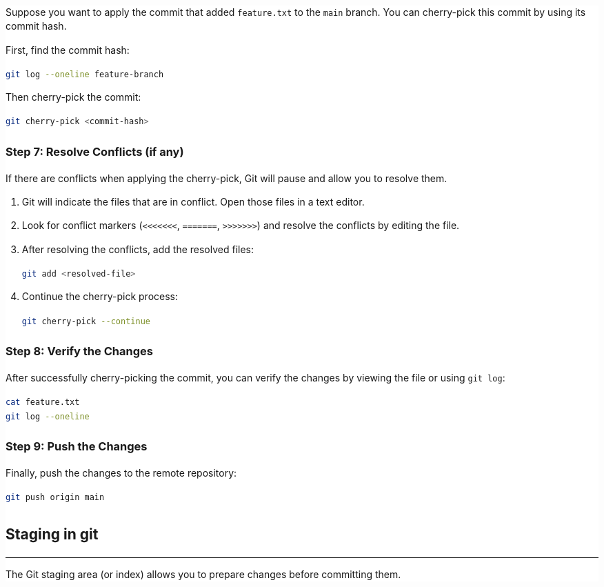 Suppose you want to apply the commit that added `feature.txt` to the `main` branch. You can cherry-pick this commit by using its commit hash.

First, find the commit hash:

```bash
git log --oneline feature-branch
```

Then cherry-pick the commit:

```bash
git cherry-pick <commit-hash>
```

### Step 7: Resolve Conflicts (if any)

If there are conflicts when applying the cherry-pick, Git will pause and allow you to resolve them.

1. Git will indicate the files that are in conflict. Open those files in a text editor.

2. Look for conflict markers (`<<<<<<<`, `=======`, `>>>>>>>`) and resolve the conflicts by editing the file.

3. After resolving the conflicts, add the resolved files:

    ```bash
    git add <resolved-file>
    ```

4. Continue the cherry-pick process:

    ```bash
    git cherry-pick --continue
    ```

### Step 8: Verify the Changes

After successfully cherry-picking the commit, you can verify the changes by viewing the file or using `git log`:

```bash
cat feature.txt
git log --oneline
```

### Step 9: Push the Changes

Finally, push the changes to the remote repository:

```bash
git push origin main
```


## Staging in git
----------------------------

The Git staging area (or index) allows you to prepare changes before committing them.
